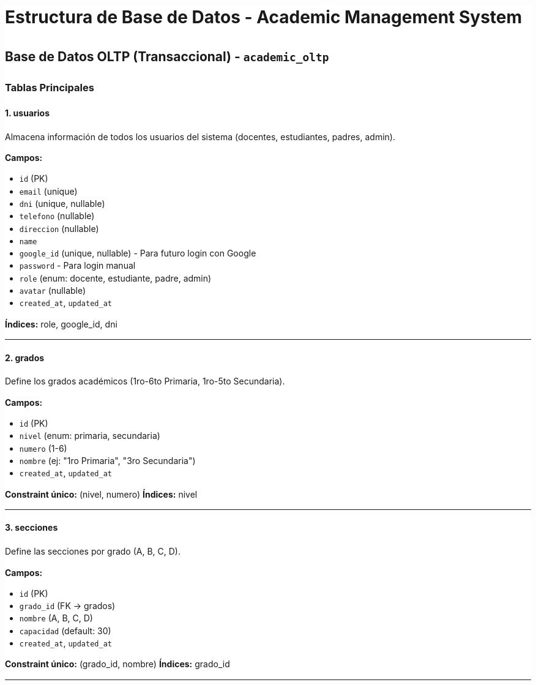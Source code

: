 # Estructura de Base de Datos - Academic Management System

## Base de Datos OLTP (Transaccional) - `academic_oltp`

### Tablas Principales

#### 1. **usuarios**
Almacena información de todos los usuarios del sistema (docentes, estudiantes, padres, admin).

**Campos:**
- `id` (PK)
- `email` (unique)
- `dni` (unique, nullable)
- `telefono` (nullable)
- `direccion` (nullable)
- `name`
- `google_id` (unique, nullable) - Para futuro login con Google
- `password` - Para login manual
- `role` (enum: docente, estudiante, padre, admin)
- `avatar` (nullable)
- `created_at`, `updated_at`

**Índices:** role, google_id, dni

---

#### 2. **grados**
Define los grados académicos (1ro-6to Primaria, 1ro-5to Secundaria).

**Campos:**
- `id` (PK)
- `nivel` (enum: primaria, secundaria)
- `numero` (1-6)
- `nombre` (ej: "1ro Primaria", "3ro Secundaria")
- `created_at`, `updated_at`

**Constraint único:** (nivel, numero)
**Índices:** nivel

---

#### 3. **secciones**
Define las secciones por grado (A, B, C, D).

**Campos:**
- `id` (PK)
- `grado_id` (FK → grados)
- `nombre` (A, B, C, D)
- `capacidad` (default: 30)
- `created_at`, `updated_at`

**Constraint único:** (grado_id, nombre)
**Índices:** grado_id

---